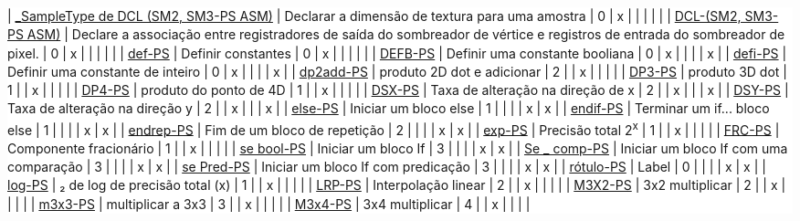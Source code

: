 | [\_SampleType de DCL (SM2, SM3-PS ASM)](dcl-samplertype---ps.md) | Declarar a dimensão de textura para uma amostra                                                      | 0                 | x     |            |         |              |     |
| [DCL-(SM2, SM3-PS ASM)](dcl---ps.md)                        | Declare a associação entre registradores de saída do sombreador de vértice e registros de entrada do sombreador de pixel. | 0                 | x     |            |         |              |     |
| [def-PS](def---ps.md)                                         | Definir constantes                                                                                 | 0                 | x     |            |         |              |     |
| [DEFB-PS](defb---ps.md)                                       | Definir uma constante booliana                                                                        | 0                 | x     |            |         |              | x   |
| [defi-PS](defi---ps.md)                                       | Definir uma constante de inteiro                                                                       | 0                 | x     |            |         |              | x   |
| [dp2add-PS](dp2add---ps.md)                                   | produto 2D dot e adicionar                                                                           | 2                 |       | x          |         |              |     |
| [DP3-PS](dp3---ps.md)                                         | produto 3D dot                                                                                   | 1                 |       | x          |         |              |     |
| [DP4-PS](dp4---ps.md)                                         | produto do ponto de 4D                                                                                   | 1                 |       | x          |         |              |     |
| [DSX-PS](dsx---ps.md)                                         | Taxa de alteração na direção de x                                                                | 2                 |       | x          |         |              | x   |
| [DSY-PS](dsy---ps.md)                                         | Taxa de alteração na direção y                                                                | 2                 |       | x          |         |              | x   |
| [else-PS](else---ps.md)                                       | Iniciar um bloco else                                                                              | 1                 |       |            |         | x            | x   |
| [endif-PS](endif---ps.md)                                     | Terminar um if... bloco else                                                                           | 1                 |       |            |         | x            | x   |
| [endrep-PS](endrep---ps.md)                                   | Fim de um bloco de repetição                                                                            | 2                 |       |            |         | x            | x   |
| [exp-PS](exp---ps.md)                                         | Precisão total 2<sup>x</sup>                                                                     | 1                 |       | x          |         |              |     |
| [FRC-PS](frc---ps.md)                                         | Componente fracionário                                                                             | 1                 |       | x          |         |              |     |
| [se bool-PS](if-bool---ps.md)                                 | Iniciar um bloco If                                                                                | 3                 |       |            |         | x            | x   |
| [Se \_ comp-PS](if-comp---ps.md)                                | Iniciar um bloco If com uma comparação                                                              | 3                 |       |            |         | x            | x   |
| [se Pred-PS](if-pred---ps.md)                                 | Iniciar um bloco If com predicação                                                               | 3                 |       |            |         | x            | x   |
| [rótulo-PS](label---ps.md)                                     | Label                                                                                            | 0                 |       |            |         | x            | x   |
| [log-PS](log---ps.md)                                         | ₂ de log de precisão total (x)                                                                           | 1                 |       | x          |         |              |     |
| [LRP-PS](lrp---ps.md)                                         | Interpolação linear                                                                               | 2                 |       | x          |         |              |     |
| [M3X2-PS](m3x2---ps.md)                                       | 3x2 multiplicar                                                                                     | 2                 |       | x          |         |              |     |
| [m3x3-PS](m3x3---ps.md)                                       | multiplicar a 3x3                                                                                     | 3                 |       | x          |         |              |     |
| [M3x4-PS](m3x4---ps.md)                                       | 3x4 multiplicar                                                                                     | 4                 |       | x          |         |              |     |